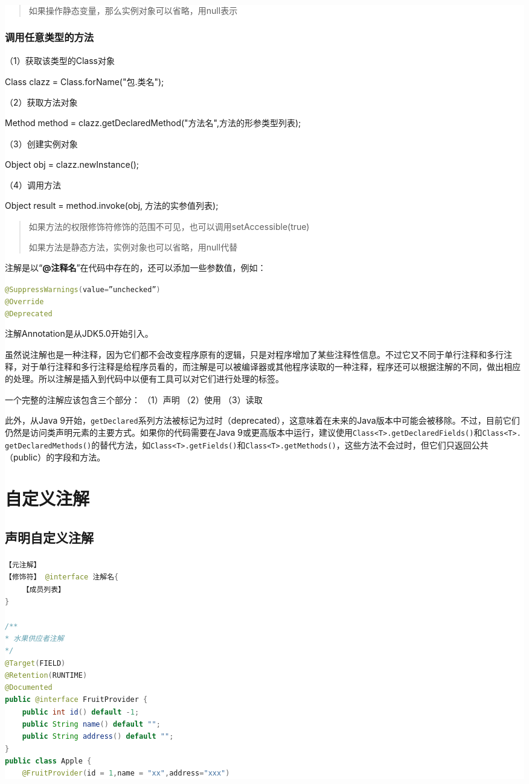 > 如果操作静态变量，那么实例对象可以省略，用null表示


### 调用任意类型的方法

（1）获取该类型的Class对象

Class clazz = Class.forName("包.类名");

（2）获取方法对象

Method method = clazz.getDeclaredMethod("方法名",方法的形参类型列表);

（3）创建实例对象

Object obj = clazz.newInstance();

（4）调用方法

Object result = method.invoke(obj, 方法的实参值列表);

> 如果方法的权限修饰符修饰的范围不可见，也可以调用setAccessible(true)
>  
> 如果方法是静态方法，实例对象也可以省略，用null代替


注解是以“**@注释名**”在代码中存在的，还可以添加一些参数值，例如：

```java
@SuppressWarnings(value=”unchecked”)
@Override
@Deprecated
```

注解Annotation是从JDK5.0开始引入。

虽然说注解也是一种注释，因为它们都不会改变程序原有的逻辑，只是对程序增加了某些注释性信息。不过它又不同于单行注释和多行注释，对于单行注释和多行注释是给程序员看的，而注解是可以被编译器或其他程序读取的一种注释，程序还可以根据注解的不同，做出相应的处理。所以注解是插入到代码中以便有工具可以对它们进行处理的标签。

一个完整的注解应该包含三个部分：
（1）声明
（2）使用
（3）读取

此外，从Java 9开始，`getDeclared`系列方法被标记为过时（deprecated），这意味着在未来的Java版本中可能会被移除。不过，目前它们仍然是访问类声明元素的主要方式。如果你的代码需要在Java 9或更高版本中运行，建议使用`Class<T>.getDeclaredFields()`和`Class<T>.getDeclaredMethods()`的替代方法，如`Class<T>.getFields()`和`Class<T>.getMethods()`，这些方法不会过时，但它们只返回公共（public）的字段和方法。

# 自定义注解

## 声明自定义注解
```java
【元注解】
【修饰符】 @interface 注解名{
    【成员列表】
}

/**
* 水果供应者注解
*/
@Target(FIELD)
@Retention(RUNTIME)
@Documented
public @interface FruitProvider {
    public int id() default -1;
    public String name() default "";
    public String address() default "";
}
public class Apple {
    @FruitProvider(id = 1,name = "xx",address="xxx")
```